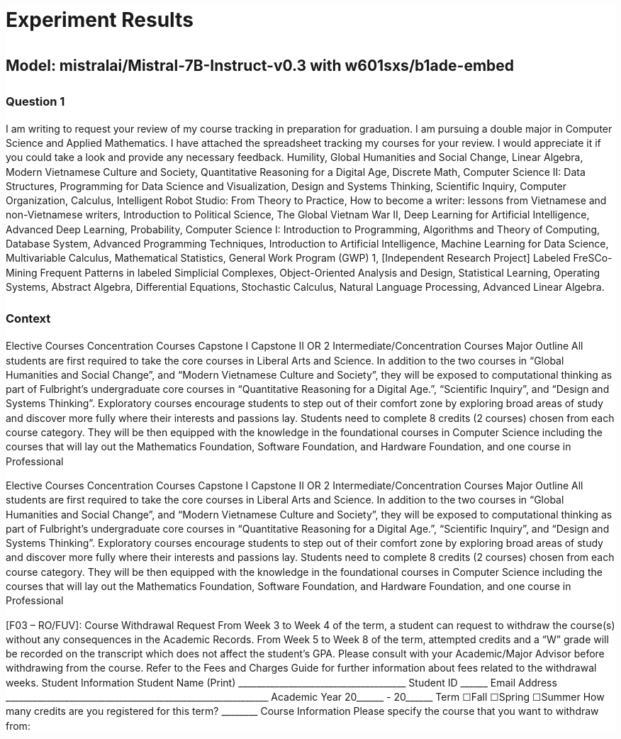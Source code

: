 
# Experiment Results

## Model: mistralai/Mistral-7B-Instruct-v0.3 with w601sxs/b1ade-embed
        
            
### Question 1
I am writing to request your review of my course tracking in preparation for graduation. I am pursuing a double major in Computer Science and Applied Mathematics. I have attached the spreadsheet tracking my courses for your review. I would appreciate it if you could take a look and provide any necessary feedback.
    Humility, Global Humanities and Social Change, Linear Algebra, Modern Vietnamese Culture and Society, Quantitative Reasoning for a Digital Age, Discrete Math, Computer Science II: Data Structures, Programming for Data Science and Visualization, Design and Systems Thinking, Scientific Inquiry, Computer Organization, Calculus, Intelligent Robot Studio: From Theory to Practice, How to become a writer: lessons from Vietnamese and non-Vietnamese writers, Introduction to Political Science, The Global Vietnam War II, Deep Learning for Artificial Intelligence, Advanced Deep Learning, Probability, Computer Science I: Introduction to Programming, Algorithms and Theory of Computing, Database System, Advanced Programming Techniques, Introduction to Artificial Intelligence, Machine Learning for Data Science, Multivariable Calculus, Mathematical Statistics, General Work Program (GWP) 1, [Independent Research Project] Labeled FreSCo- Mining Frequent Patterns in labeled Simplicial Complexes, Object-Oriented Analysis and Design, Statistical Learning, Operating Systems, Abstract Algebra, Differential Equations, Stochastic Calculus, Natural Language Processing, Advanced Linear Algebra.

### Context
Elective Courses Concentration Courses Capstone I Capstone II OR 2 Intermediate/Concentration Courses Major Outline All students are first required to take the core courses in Liberal Arts and Science. In addition to the two courses in “Global Humanities and Social Change”, and “Modern Vietnamese Culture and Society”, they will be exposed to computational thinking as part of Fulbright’s undergraduate core courses in “Quantitative Reasoning for a Digital Age.”, “Scientific Inquiry”, and “Design and Systems Thinking”. Exploratory courses encourage students to step out of their comfort zone by exploring broad areas of study and discover more fully where their interests and passions lay. Students need to complete 8 credits (2 courses) chosen from each course category. They will be then equipped with the knowledge in the foundational courses in Computer Science including the courses that will lay out the Mathematics Foundation, Software Foundation, and Hardware Foundation, and one course in Professional

Elective Courses Concentration Courses Capstone I Capstone II OR 2 Intermediate/Concentration Courses Major Outline All students are first required to take the core courses in Liberal Arts and Science. In addition to the two courses in “Global Humanities and Social Change”, and “Modern Vietnamese Culture and Society”, they will be exposed to computational thinking as part of Fulbright’s undergraduate core courses in “Quantitative Reasoning for a Digital Age.”, “Scientific Inquiry”, and “Design and Systems Thinking”. Exploratory courses encourage students to step out of their comfort zone by exploring broad areas of study and discover more fully where their interests and passions lay. Students need to complete 8 credits (2 courses) chosen from each course category. They will be then equipped with the knowledge in the foundational courses in Computer Science including the courses that will lay out the Mathematics Foundation, Software Foundation, and Hardware Foundation, and one course in Professional


[F03 – RO/FUV]: Course Withdrawal Request From Week 3 to Week 4 of the term, a student can request to withdraw the course(s) without any consequences in the Academic Records. From Week 5 to Week 8 of the term, attempted credits and a “W” grade will be recorded on the transcript which does not affect the student’s GPA. Please consult with your Academic/Major Advisor before withdrawing from the course. Refer to the Fees and Charges Guide for further information about fees related to the withdrawal weeks. Student Information Student Name (Print) _____________________________________ Student ID ______ Email Address __________________________________________________________ Academic Year 20______ - 20______ Term     ☐Fall      ☐Spring ☐Summer How many credits are you registered for this term?  ________ Course Information Please specify the course that you want to withdraw from:
